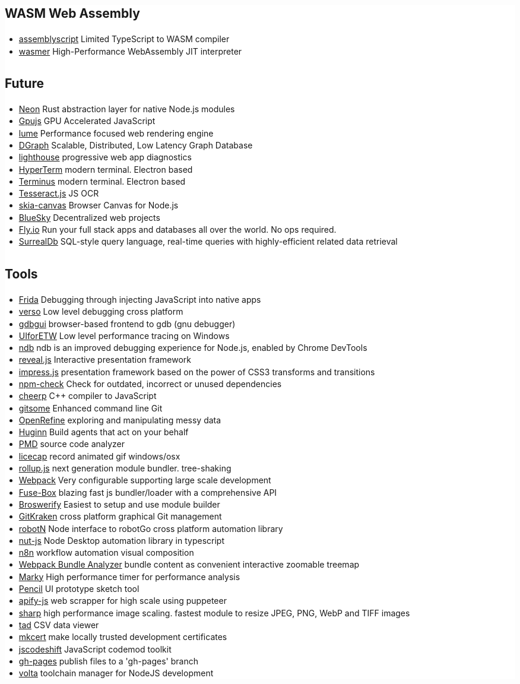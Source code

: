 ## WASM Web Assembly
* [assemblyscript](https://github.com/AssemblyScript/assemblyscript) Limited TypeScript to WASM compiler
* [wasmer](https://github.com/wasmerio/wasmer) High-Performance WebAssembly JIT interpreter

## Future
* [Neon](https://github.com/rustbridge/neon) Rust abstraction layer for native Node.js modules
* [Gpujs](https://github.com/gpujs/gpu.js) GPU Accelerated JavaScript
* [lume](https://github.com/lume/lume) Performance focused web rendering engine
* [DGraph](https://github.com/dgraph-io/dgraph/) Scalable, Distributed, Low Latency Graph Database
* [lighthouse](https://github.com/GoogleChrome/lighthouse) progressive web app diagnostics
* [HyperTerm](https://github.com/zeit/hyperterm) modern terminal. Electron based
* [Terminus](https://eugeny.github.io/terminus/) modern terminal. Electron based
* [Tesseract.js](http://tesseract.projectnaptha.com/) JS OCR
* [skia-canvas](https://github.com/samizdatco/skia-canvas) Browser Canvas for Node.js
* [BlueSky](https://blueskycommunity.net/) Decentralized web projects
* [Fly.io](https://fly.io/) Run your full stack apps and databases all over the world. No ops required.
* [SurrealDb](https://surrealdb.com/) SQL-style query language, real-time queries with highly-efficient related data retrieval

## Tools
* [Frida](https://github.com/frida/frida) Debugging through injecting JavaScript into native apps
* [verso](https://gitlab.com/p8n/verso) Low level debugging cross platform
* [gdbgui](https://github.com/cs01/gdbgui) browser-based frontend to gdb (gnu debugger)
* [UIforETW](https://github.com/google/UIforETW) Low level performance tracing on Windows
* [ndb](https://github.com/GoogleChromeLabs/ndb) ndb is an improved debugging experience for Node.js, enabled by Chrome DevTools
* [reveal.js](https://github.com/hakimel/reveal.js) Interactive presentation framework
* [impress.js](https://github.com/impress/impress.js) presentation framework based on the power of CSS3 transforms and transitions
* [npm-check](https://github.com/dylang/npm-check) Check for outdated, incorrect or unused dependencies
* [cheerp](http://leaningtech.com/cheerp/) C++ compiler to JavaScript
* [gitsome](https://github.com/donnemartin/gitsome) Enhanced command line Git
* [OpenRefine](http://openrefine.org/) exploring and manipulating messy data
* [Huginn](https://github.com/cantino/huginn) Build agents that act on your behalf
* [PMD](https://pmd.github.io/) source code analyzer
* [licecap](http://www.cockos.com/licecap/) record animated gif windows/osx
* [rollup.js](http://rollupjs.org) next generation module bundler.  tree-shaking
* [Webpack](https://webpack.github.io/) Very configurable supporting large scale development
* [Fuse-Box](https://github.com/fuse-box/fuse-box) blazing fast js bundler/loader with a comprehensive API 
* [Broswerify](http://browserify.org/) Easiest to setup and use module builder
* [GitKraken](https://www.gitkraken.com/) cross platform graphical Git management
* [robotN](https://github.com/vcaesar/robotn) Node interface to robotGo cross platform automation library
* [nut-js](https://github.com/nut-tree/nut.js) Node Desktop automation library in typescript
* [n8n](https://github.com/n8n-io/n8n) workflow automation visual composition
* [Webpack Bundle Analyzer](https://github.com/th0r/webpack-bundle-analyzer) bundle content as convenient interactive zoomable treemap
* [Marky](https://github.com/nolanlawson/marky) High performance timer for performance analysis
* [Pencil](https://github.com/evolus/pencil) UI prototype sketch tool
* [apify-js](https://github.com/apifytech/apify-js) web scrapper for high scale using puppeteer
* [sharp](https://github.com/lovell/sharp) high performance image scaling. fastest module to resize JPEG, PNG, WebP and TIFF images
* [tad](https://github.com/antonycourtney/tad) CSV data viewer
* [mkcert](https://github.com/FiloSottile/mkcert) make locally trusted development certificates
* [jscodeshift](https://github.com/facebook/jscodeshift) JavaScript codemod toolkit
* [gh-pages](https://github.com/tschaub/gh-pages) publish files to a 'gh-pages' branch
* [volta](https://github.com/volta-cli/volta) toolchain manager for NodeJS development